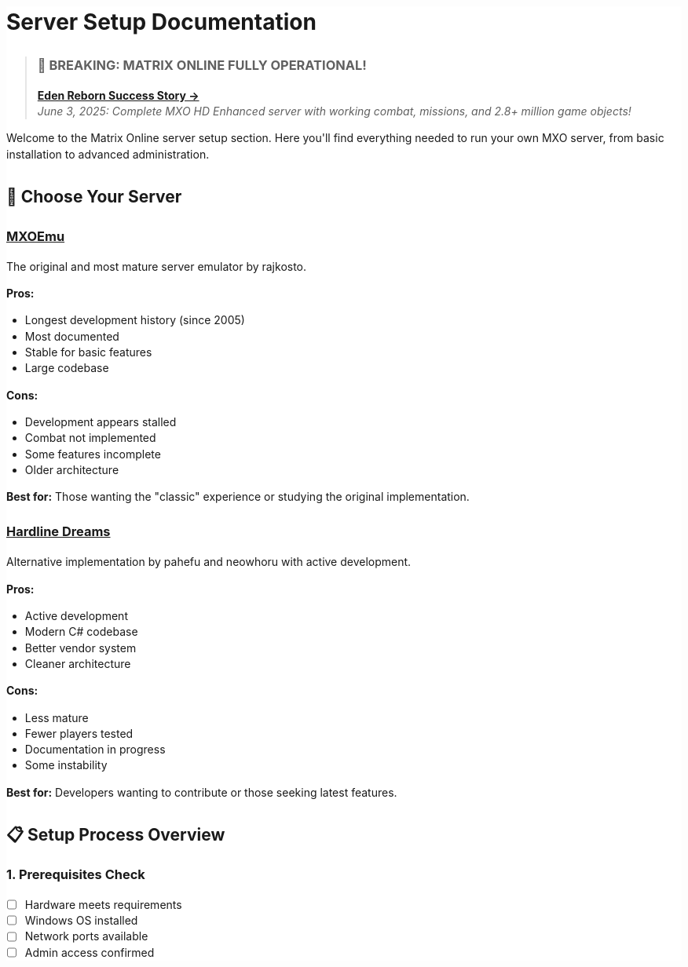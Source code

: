 # Server Setup Documentation

> ### 🎉 **BREAKING: MATRIX ONLINE FULLY OPERATIONAL!**
> **[Eden Reborn Success Story →](eden-reborn-success.md)**  
> *June 3, 2025: Complete MXO HD Enhanced server with working combat, missions, and 2.8+ million game objects!*

Welcome to the Matrix Online server setup section. Here you'll find everything needed to run your own MXO server, from basic installation to advanced administration.

## 🎯 Choose Your Server

### [MXOEmu](mxoemu-setup.md)
The original and most mature server emulator by rajkosto.

**Pros:**
- Longest development history (since 2005)
- Most documented
- Stable for basic features
- Large codebase

**Cons:**
- Development appears stalled
- Combat not implemented
- Some features incomplete
- Older architecture

**Best for:** Those wanting the "classic" experience or studying the original implementation.

### [Hardline Dreams](hardline-dreams-setup.md)
Alternative implementation by pahefu and neowhoru with active development.

**Pros:**
- Active development
- Modern C# codebase
- Better vendor system
- Cleaner architecture

**Cons:**
- Less mature
- Fewer players tested
- Documentation in progress
- Some instability

**Best for:** Developers wanting to contribute or those seeking latest features.

## 📋 Setup Process Overview

### 1. Prerequisites Check
- [ ] Hardware meets requirements
- [ ] Windows OS installed
- [ ] Network ports available
- [ ] Admin access confirmed
